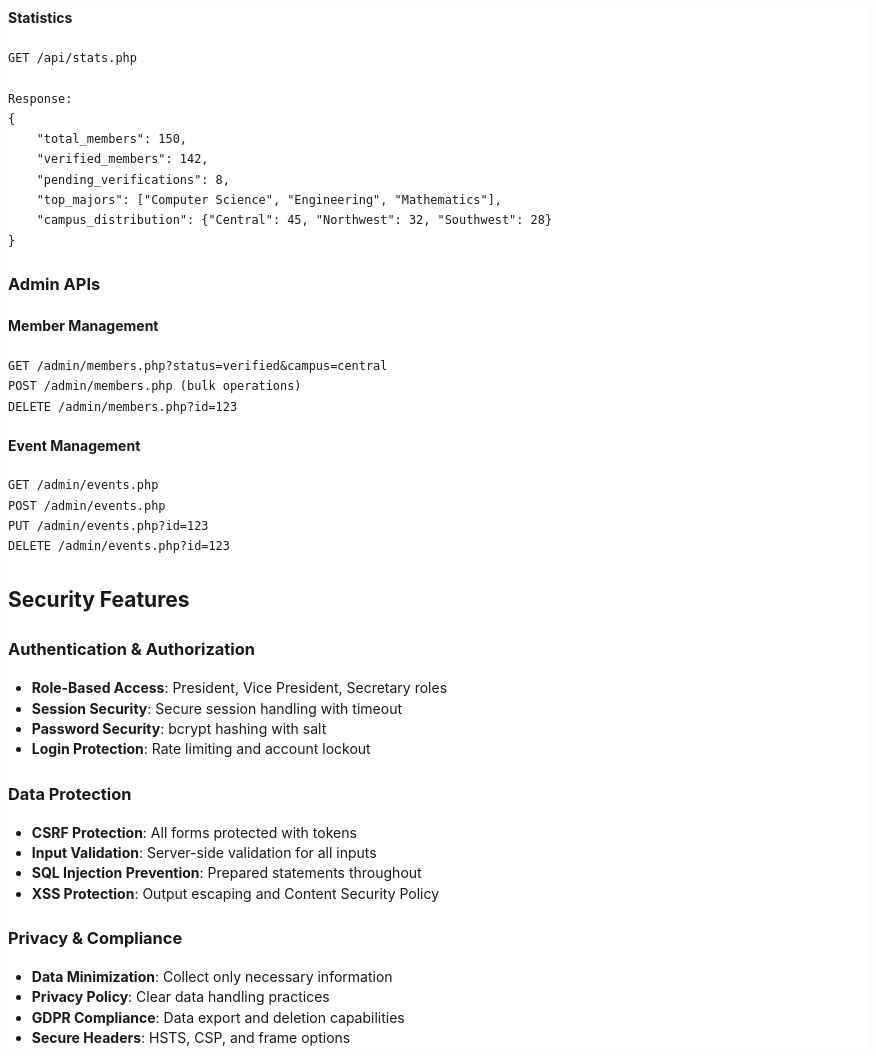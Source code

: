 #### Statistics
```http
GET /api/stats.php

Response:
{
    "total_members": 150,
    "verified_members": 142,
    "pending_verifications": 8,
    "top_majors": ["Computer Science", "Engineering", "Mathematics"],
    "campus_distribution": {"Central": 45, "Northwest": 32, "Southwest": 28}
}
```

### Admin APIs

#### Member Management
```http
GET /admin/members.php?status=verified&campus=central
POST /admin/members.php (bulk operations)
DELETE /admin/members.php?id=123
```

#### Event Management
```http
GET /admin/events.php
POST /admin/events.php
PUT /admin/events.php?id=123
DELETE /admin/events.php?id=123
```

## Security Features

### Authentication & Authorization
- **Role-Based Access**: President, Vice President, Secretary roles
- **Session Security**: Secure session handling with timeout
- **Password Security**: bcrypt hashing with salt
- **Login Protection**: Rate limiting and account lockout

### Data Protection
- **CSRF Protection**: All forms protected with tokens
- **Input Validation**: Server-side validation for all inputs
- **SQL Injection Prevention**: Prepared statements throughout
- **XSS Protection**: Output escaping and Content Security Policy

### Privacy & Compliance
- **Data Minimization**: Collect only necessary information
- **Privacy Policy**: Clear data handling practices
- **GDPR Compliance**: Data export and deletion capabilities
- **Secure Headers**: HSTS, CSP, and frame options
